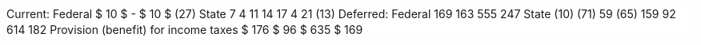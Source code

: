 </tr>
<tr>
<td>Current:</td>
<td></td>
<td></td>
<td></td>
<td></td>
</tr>
<tr>
<td>Federal</td>
<td>$ 10</td>
<td>$ -</td>
<td>$ 10</td>
<td>$ (27)</td>
</tr>
<tr>
<td>State</td>
<td>7</td>
<td>4</td>
<td>11</td>
<td>14</td>
</tr>
<tr>
<td></td>
<td>17</td>
<td>4</td>
<td>21</td>
<td>(13)</td>
</tr>
<tr>
<td>Deferred:</td>
<td></td>
<td></td>
<td></td>
<td></td>
</tr>
<tr>
<td>Federal</td>
<td>169</td>
<td>163</td>
<td>555</td>
<td>247</td>
</tr>
<tr>
<td>State</td>
<td>(10)</td>
<td>(71)</td>
<td>59</td>
<td>(65)</td>
</tr>
<tr>
<td></td>
<td>159</td>
<td>92</td>
<td>614</td>
<td>182</td>
</tr>
<tr>
<td>Provision (benefit) for income taxes</td>
<td>$ 176</td>
<td>$ 96</td>
<td>$ 635</td>
<td>$ 169</td>
</tr>